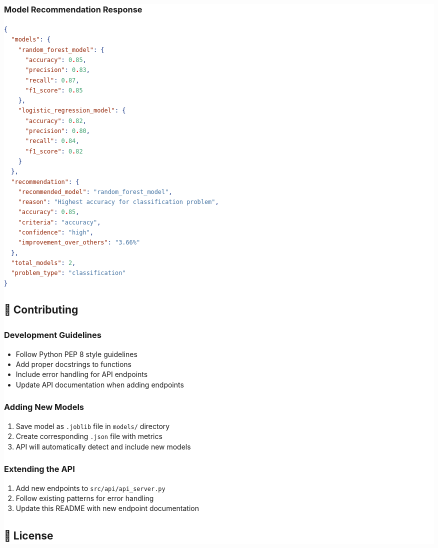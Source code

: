 ### Model Recommendation Response
```json
{
  "models": {
    "random_forest_model": {
      "accuracy": 0.85,
      "precision": 0.83,
      "recall": 0.87,
      "f1_score": 0.85
    },
    "logistic_regression_model": {
      "accuracy": 0.82,
      "precision": 0.80,
      "recall": 0.84,
      "f1_score": 0.82
    }
  },
  "recommendation": {
    "recommended_model": "random_forest_model",
    "reason": "Highest accuracy for classification problem",
    "accuracy": 0.85,
    "criteria": "accuracy",
    "confidence": "high",
    "improvement_over_others": "3.66%"
  },
  "total_models": 2,
  "problem_type": "classification"
}
```

## 🤝 Contributing

### Development Guidelines
- Follow Python PEP 8 style guidelines
- Add proper docstrings to functions
- Include error handling for API endpoints
- Update API documentation when adding endpoints

### Adding New Models
1. Save model as `.joblib` file in `models/` directory
2. Create corresponding `.json` file with metrics
3. API will automatically detect and include new models

### Extending the API
1. Add new endpoints to `src/api/api_server.py`
2. Follow existing patterns for error handling
3. Update this README with new endpoint documentation

## 📄 License
